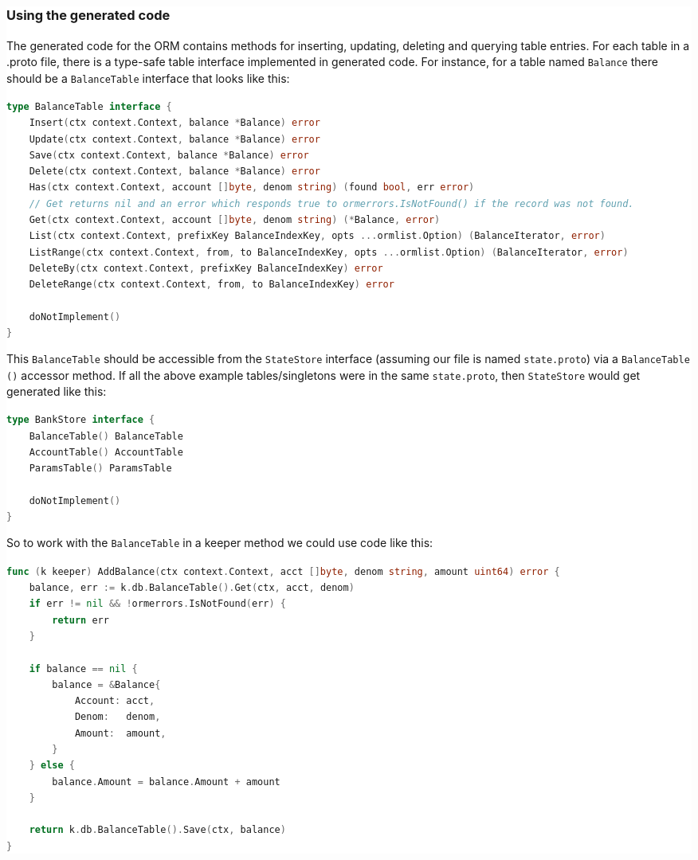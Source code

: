 ### Using the generated code

The generated code for the ORM contains methods for inserting, updating, deleting and querying table entries.
For each table in a .proto file, there is a type-safe table interface implemented in generated code. For instance,
for a table named `Balance` there should be a `BalanceTable` interface that looks like this:

```go
type BalanceTable interface {
    Insert(ctx context.Context, balance *Balance) error
    Update(ctx context.Context, balance *Balance) error
    Save(ctx context.Context, balance *Balance) error
    Delete(ctx context.Context, balance *Balance) error
    Has(ctx context.Context, account []byte, denom string) (found bool, err error)
    // Get returns nil and an error which responds true to ormerrors.IsNotFound() if the record was not found.
    Get(ctx context.Context, account []byte, denom string) (*Balance, error)
    List(ctx context.Context, prefixKey BalanceIndexKey, opts ...ormlist.Option) (BalanceIterator, error)
    ListRange(ctx context.Context, from, to BalanceIndexKey, opts ...ormlist.Option) (BalanceIterator, error)
    DeleteBy(ctx context.Context, prefixKey BalanceIndexKey) error
    DeleteRange(ctx context.Context, from, to BalanceIndexKey) error

    doNotImplement()
}
```

This `BalanceTable` should be accessible from the `StateStore` interface (assuming our file is named `state.proto`)
via a `BalanceTable()` accessor method. If all the above example tables/singletons were in the same `state.proto`,
then `StateStore` would get generated like this:

```go
type BankStore interface {
    BalanceTable() BalanceTable
    AccountTable() AccountTable
    ParamsTable() ParamsTable

    doNotImplement()
}
```

So to work with the `BalanceTable` in a keeper method we could use code like this:

```go
func (k keeper) AddBalance(ctx context.Context, acct []byte, denom string, amount uint64) error {
    balance, err := k.db.BalanceTable().Get(ctx, acct, denom)
    if err != nil && !ormerrors.IsNotFound(err) {
        return err
    }

    if balance == nil {
        balance = &Balance{
            Account: acct,
            Denom:   denom,
            Amount:  amount,
        }
    } else {
        balance.Amount = balance.Amount + amount
    }

    return k.db.BalanceTable().Save(ctx, balance)
}
```